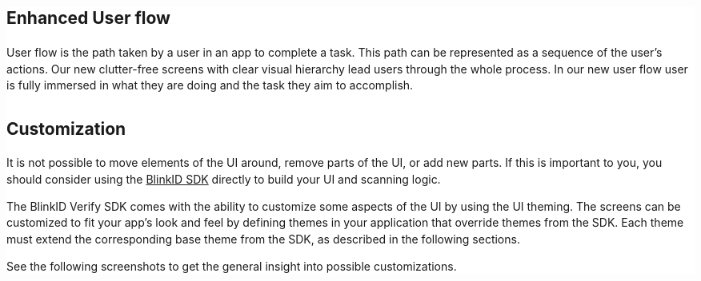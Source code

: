 ## Enhanced User flow

User flow is the path taken by a user in an app to complete a task. This path can be represented as a sequence of the user’s actions. Our new clutter-free screens with clear visual hierarchy lead users through the whole process. In our new user flow user is fully immersed in what they are doing and the task they aim to accomplish.

## Customization

It is not possible to move elements of the UI around, remove parts of the UI, or add new parts. If this is important to you, you should consider using the [BlinkID SDK](https://github.com/BlinkID/blinkid-ios) directly to build your UI and scanning logic.

The BlinkID Verify SDK comes with the ability to customize some aspects of the UI by using the UI theming. The screens can be customized to fit your app’s look and feel by defining themes in your application that override themes from the SDK. Each theme must extend the corresponding base theme from the SDK, as described in the following sections.

See the following screenshots to get the general insight into possible customizations.
